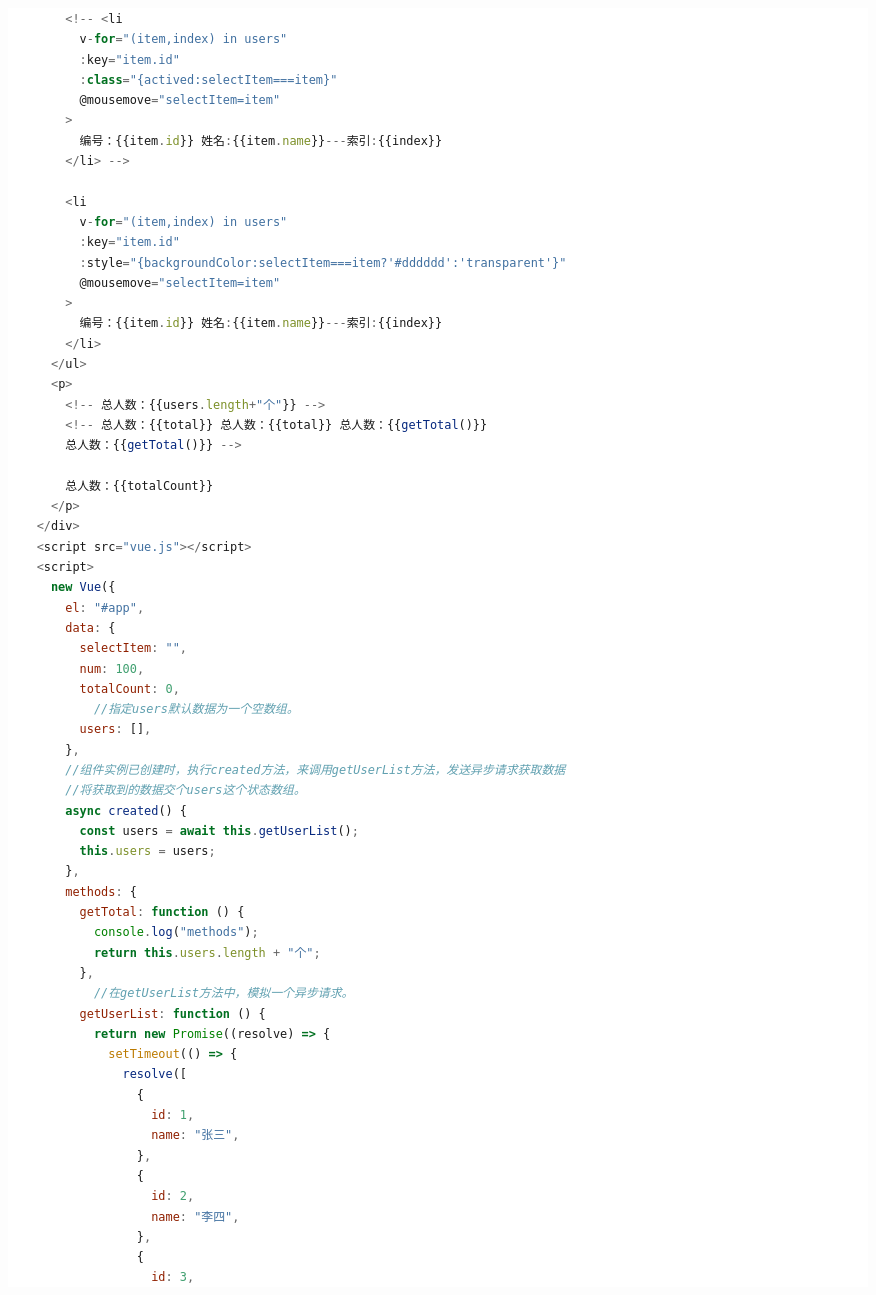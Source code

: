 ```js
        <!-- <li
          v-for="(item,index) in users"
          :key="item.id"
          :class="{actived:selectItem===item}"
          @mousemove="selectItem=item"
        >
          编号：{{item.id}} 姓名:{{item.name}}---索引:{{index}}
        </li> -->

        <li
          v-for="(item,index) in users"
          :key="item.id"
          :style="{backgroundColor:selectItem===item?'#dddddd':'transparent'}"
          @mousemove="selectItem=item"
        >
          编号：{{item.id}} 姓名:{{item.name}}---索引:{{index}}
        </li>
      </ul>
      <p>
        <!-- 总人数：{{users.length+"个"}} -->
        <!-- 总人数：{{total}} 总人数：{{total}} 总人数：{{getTotal()}}
        总人数：{{getTotal()}} -->

        总人数：{{totalCount}}
      </p>
    </div>
    <script src="vue.js"></script>
    <script>
      new Vue({
        el: "#app",
        data: {
          selectItem: "",
          num: 100,
          totalCount: 0,
            //指定users默认数据为一个空数组。
          users: [],
        },
        //组件实例已创建时，执行created方法，来调用getUserList方法，发送异步请求获取数据
        //将获取到的数据交个users这个状态数组。
        async created() {
          const users = await this.getUserList();
          this.users = users;
        },
        methods: {
          getTotal: function () {
            console.log("methods");
            return this.users.length + "个";
          },
            //在getUserList方法中，模拟一个异步请求。
          getUserList: function () {
            return new Promise((resolve) => {
              setTimeout(() => {
                resolve([
                  {
                    id: 1,
                    name: "张三",
                  },
                  {
                    id: 2,
                    name: "李四",
                  },
                  {
                    id: 3,
```